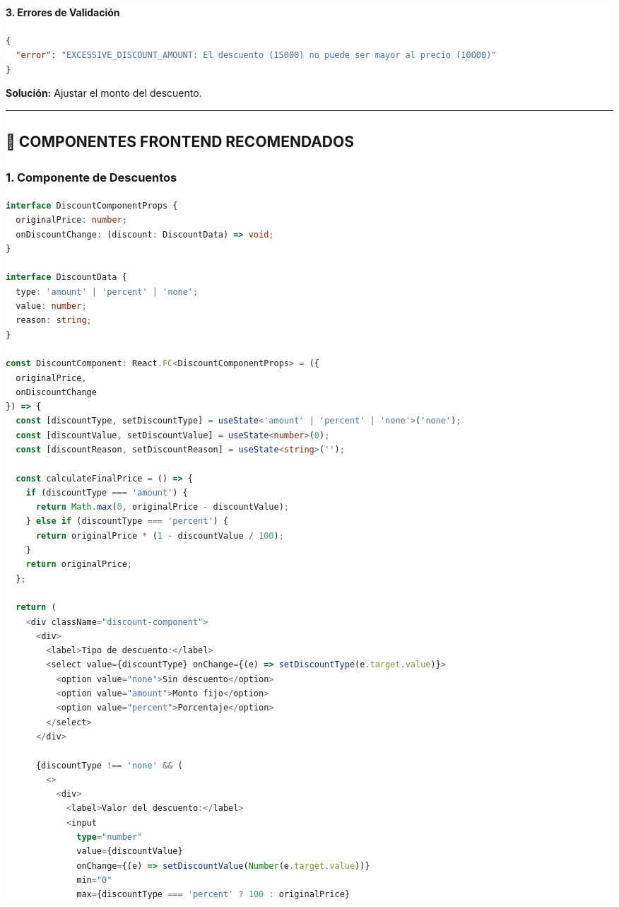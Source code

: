 #### **3. Errores de Validación**
```json
{
  "error": "EXCESSIVE_DISCOUNT_AMOUNT: El descuento (15000) no puede ser mayor al precio (10000)"
}
```
**Solución:** Ajustar el monto del descuento.

---

## 🎨 **COMPONENTES FRONTEND RECOMENDADOS**

### **1. Componente de Descuentos**
```typescript
interface DiscountComponentProps {
  originalPrice: number;
  onDiscountChange: (discount: DiscountData) => void;
}

interface DiscountData {
  type: 'amount' | 'percent' | 'none';
  value: number;
  reason: string;
}

const DiscountComponent: React.FC<DiscountComponentProps> = ({ 
  originalPrice, 
  onDiscountChange 
}) => {
  const [discountType, setDiscountType] = useState<'amount' | 'percent' | 'none'>('none');
  const [discountValue, setDiscountValue] = useState<number>(0);
  const [discountReason, setDiscountReason] = useState<string>('');
  
  const calculateFinalPrice = () => {
    if (discountType === 'amount') {
      return Math.max(0, originalPrice - discountValue);
    } else if (discountType === 'percent') {
      return originalPrice * (1 - discountValue / 100);
    }
    return originalPrice;
  };
  
  return (
    <div className="discount-component">
      <div>
        <label>Tipo de descuento:</label>
        <select value={discountType} onChange={(e) => setDiscountType(e.target.value)}>
          <option value="none">Sin descuento</option>
          <option value="amount">Monto fijo</option>
          <option value="percent">Porcentaje</option>
        </select>
      </div>
      
      {discountType !== 'none' && (
        <>
          <div>
            <label>Valor del descuento:</label>
            <input 
              type="number"
              value={discountValue}
              onChange={(e) => setDiscountValue(Number(e.target.value))}
              min="0"
              max={discountType === 'percent' ? 100 : originalPrice}
```